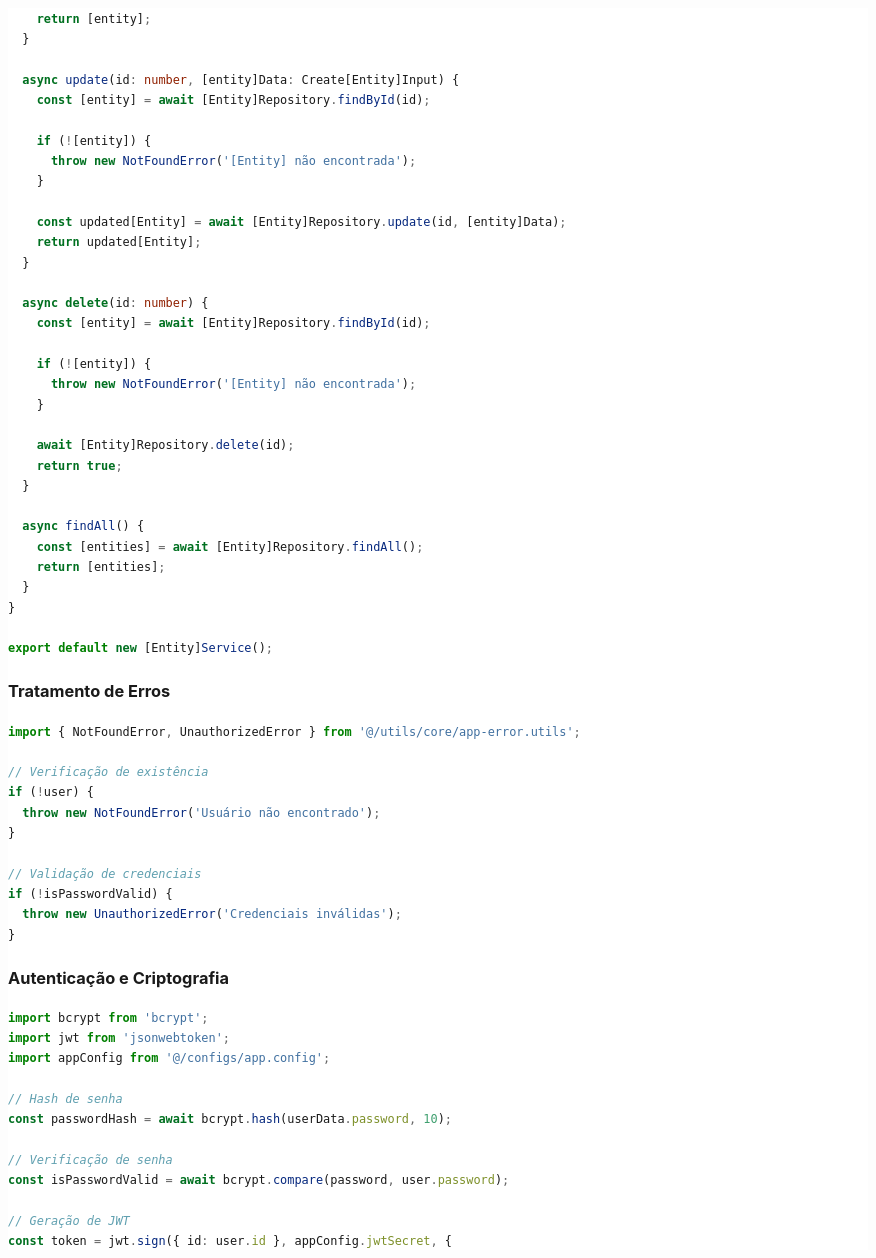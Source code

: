 ```typescript
    return [entity];
  }

  async update(id: number, [entity]Data: Create[Entity]Input) {
    const [entity] = await [Entity]Repository.findById(id);
    
    if (![entity]) {
      throw new NotFoundError('[Entity] não encontrada');
    }
    
    const updated[Entity] = await [Entity]Repository.update(id, [entity]Data);
    return updated[Entity];
  }

  async delete(id: number) {
    const [entity] = await [Entity]Repository.findById(id);
    
    if (![entity]) {
      throw new NotFoundError('[Entity] não encontrada');
    }
    
    await [Entity]Repository.delete(id);
    return true;
  }

  async findAll() {
    const [entities] = await [Entity]Repository.findAll();
    return [entities];
  }
}

export default new [Entity]Service();
```

### Tratamento de Erros
```typescript
import { NotFoundError, UnauthorizedError } from '@/utils/core/app-error.utils';

// Verificação de existência
if (!user) {
  throw new NotFoundError('Usuário não encontrado');
}

// Validação de credenciais
if (!isPasswordValid) {
  throw new UnauthorizedError('Credenciais inválidas');
}
```

### Autenticação e Criptografia
```typescript
import bcrypt from 'bcrypt';
import jwt from 'jsonwebtoken';
import appConfig from '@/configs/app.config';

// Hash de senha
const passwordHash = await bcrypt.hash(userData.password, 10);

// Verificação de senha
const isPasswordValid = await bcrypt.compare(password, user.password);

// Geração de JWT
const token = jwt.sign({ id: user.id }, appConfig.jwtSecret, {
```